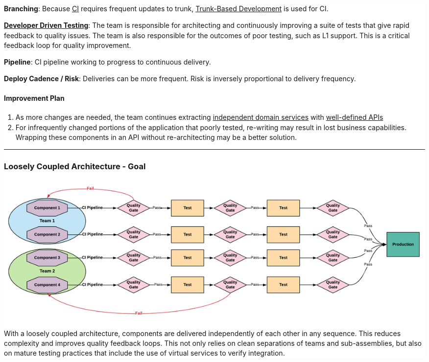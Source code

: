 **Branching**: Because [CI](../glossary.html#continuous-integration) requires frequent updates to trunk, [Trunk-Based
Development](https://trunkbaseddevelopment.com) is used for CI.

**[Developer Driven Testing](https://medium.com/@LaSoft/developer-driven-testing-991ca1dab63a)**: The team is responsible for
architecting and continuously improving a suite of tests that give rapid feedback to quality issues. The team is also responsible
for the outcomes of poor testing, such as L1 support. This is a critical feedback loop for quality improvement.

**Pipeline**: CI pipeline working to progress to continuous delivery.

**Deploy Cadence / Risk**: Deliveries can be more frequent. Risk is inversely proportional to delivery frequency.

#### Improvement Plan

1. As more changes are needed, the team continues extracting [independent domain
   services](https://learning.oreilly.com/library/view/implementing-domain-driven-design/9780133039900/) with
   [well-defined APIs](https://www.openapis.org/)
2. For infrequently changed portions of the application that poorly tested, re-writing may result in lost business
   capabilities. Wrapping these components in an API without re-architecting may be a better solution.

---

### Loosely Coupled Architecture - Goal

<img src="../images/decoupled-pipelines.png" width="100%">

With a loosely coupled architecture, components are delivered independently of each other in any sequence. This reduces
complexity and improves quality feedback loops. This not only relies on clean separations of teams and sub-assemblies,
but also on mature testing practices that include the use of virtual services to verify integration.
